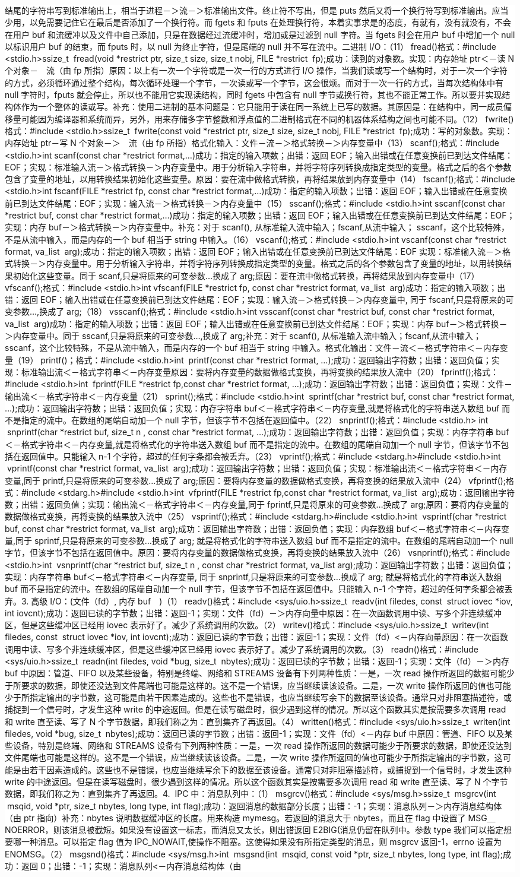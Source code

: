 结尾的字符串写到标准输出上，相当于进程－＞流－＞标准输出文件。终止符不写出，但是 puts 然后又将一个换行符写到标准输出。应当少用，以免需要记住它在最后是否添加了一个换行符。而 fgets 和 fputs 在处理换行符，本着实事求是的态度，有就有，没有就没有，不会在用户 buf 和流缓冲以及文件中自己添加，只是在数据经过流缓冲时，增加或是过滤到 null 字符。当 fgets 时会在用户 buf 中增加一个 null 以标识用户 buf 的结束，而 fputs 时，以 null 为终止字符，但是尾端的 null 并不写在流中。二进制 I/O：（11） fread()格式：#include <stdio.h>ssize_t  fread(void *restrict ptr, size_t size, size_t nobj, FILE *restrict  fp);成功：读到的对象数。实现：内存始址 ptr＜－读 N 个对象－　流（由 fp 所指）原因：以上有一次一个字符或是一次一行的方式进行 I/O 操作，当我们读或写一个结构时，对于一次一个字符的方式，必须循环通过整个结构，每次循环处理一个字节，一次读或写一个字节，这会很烦。而对于一次一行的方式，当每次结构体中有 null 字符时，fputs 就会停止，所以也不能用它实现读结构，同时 fgets 中包含有 null 字节或换行符，其也不能正常工作。所以要并实现结构体作为一个整体的读或写。补充：使用二进制的基本问题是：它只能用于读在同一系统上已写的数据。其原因是：在结构中，同一成员偏移量可能因为编译器和系统而异，另外，用来存储多字节整数和浮点值的二进制格式在不同的机器体系结构之间也可能不同。（12） fwrite()格式：#include <stdio.h>ssize_t  fwrite(const void *restrict ptr, size_t size, size_t nobj, FILE *restrict  fp);成功：写的对象数。实现：内存始址 ptr－写 N 个对象－＞　流（由 fp 所指）格式化输入：文件－流－＞格式转换－＞内存变量中（13） scanf();格式：#include <stdio.h>int scanf(const char *restrict format,…)成功：指定的输入项数；出错：返回 EOF；输入出错或在任意变换前已到达文件结尾：EOF；实现：标准输入流－＞格式转换－＞内存变量中。用于分析输入字符串，并将字符序列转换成指定类型的变量。格式之后的各个参数包含了变量的地址，以用转换结果初始化这些变量。原因：要在流中做格式转换，再将结果放到内存变量中（14） fscanf();格式：#include <stdio.h>int fscanf(FILE *restrict fp, const char *restrict format,…)成功：指定的输入项数；出错：返回 EOF；输入出错或在任意变换前已到达文件结尾：EOF；实现：输入流－＞格式转换－＞内存变量中（15） sscanf();格式：#include <stdio.h>int sscanf(const char *restrict buf, const char *restrict format,…)成功：指定的输入项数；出错：返回 EOF；输入出错或在任意变换前已到达文件结尾：EOF；实现：内存 buf－＞格式转换－＞内存变量中。补充：对于 scanf(), 从标准输入流中输入；fscanf,从流中输入； sscanf，这个比较特殊，不是从流中输入，而是内存的一个 buf 相当于 string 中输入。（16） vscanf();格式：#include <stdio.h>int vscanf(const char *restrict format, va_list  arg);成功：指定的输入项数；出错：返回 EOF；输入出错或在任意变换前已到达文件结尾：EOF 实现：标准输入流－＞格式转换－＞内存变量中。用于分析输入字符串，并将字符序列转换成指定类型的变量。格式之后的各个参数包含了变量的地址，以用转换结果初始化这些变量。同于 scanf,只是将原来的可变参数…换成了 arg;原因：要在流中做格式转换，再将结果放到内存变量中（17） vfscanf();格式：#include <stdio.h>int vfscanf(FILE *restrict fp, const char *restrict format, va_list  arg)成功：指定的输入项数；出错：返回 EOF；输入出错或在任意变换前已到达文件结尾：EOF；实现：输入流－＞格式转换－＞内存变量中, 同于 fscanf,只是将原来的可变参数…,换成了 arg;（18） vsscanf();格式：#include <stdio.h>int vsscanf(const char *restrict buf, const char *restrict format, va_list  arg)成功：指定的输入项数；出错：返回 EOF；输入出错或在任意变换前已到达文件结尾：EOF；实现：内存 buf－＞格式转换－＞内存变量中。同于 sscanf,只是将原来的可变参数…,换成了 arg;补充：对于 scanf(), 从标准输入流中输入；fscanf,从流中输入； sscanf，这个比较特殊，不是从流中输入，而是内存的一个 buf 相当于 string 中输入。格式化输出：文件－流＜－格式字符串＜－内存变量（19） printf()；格式：#include <stdio.h>int  printf(const char *restrict format, …);成功：返回输出字符数；出错：返回负值；实现：标准输出流＜－格式字符串＜－内存变量原因：要将内存变量的数据做格式变换，再将变换的结果放入流中（20） fprintf();格式：#include <stdio.h>int  fprintf(FILE *restrict fp,const char *restrict format, …);成功：返回输出字符数；出错：返回负值；实现：文件－输出流＜－格式字符串＜－内存变量（21） sprint();格式：#include <stdio.h>int  sprintf(char *restrict buf, const char *restrict format, …);成功：返回输出字符数；出错：返回负值；实现：内存字符串 buf＜－格式字符串＜－内存变量,就是将格式化的字符串送入数组 buf 而不是指定的流中。在数组的尾端自动加一个 null 字节，但该字节不包括在返回值中。（22） snprintf();格式：#include <stdio.h> int  snprintf(char *restrict buf, size_t n , const char *restrict format, …);成功：返回输出字符数；出错：返回负值；实现：内存字符串 buf＜－格式字符串＜－内存变量,就是将格式化的字符串送入数组 buf 而不是指定的流中。在数组的尾端自动加一个 null 字节，但该字节不包括在返回值中。只能输入 n-1 个字符，超过的任何字条都会被丢弃。（23） vprintf();格式：#include <stdarg.h>#include <stdio.h>int  vprintf(const char *restrict format, va_list  arg);成功：返回输出字符数；出错：返回负值；实现：标准输出流＜－格式字符串＜－内存变量,同于 printf,只是将原来的可变参数…换成了 arg;原因：要将内存变量的数据做格式变换，再将变换的结果放入流中（24） vfprintf();格式：#include <stdarg.h>#include <stdio.h>int  vfprintf(FILE *restrict fp,const char *restrict format, va_list  arg);成功：返回输出字符数；出错：返回负值；实现：输出流＜－格式字符串＜－内存变量,同于 fprintf,只是将原来的可变参数…换成了 arg;原因：要将内存变量的数据做格式变换，再将变换的结果放入流中（25） vsprintf();格式：#include <stdarg.h>#include <stdio.h>int  vsprintf(char *restrict buf, const char *restrict format, va_list  arg);成功：返回输出字符数；出错：返回负值；实现：内存数组 buf＜－格式字符串＜－内存变量,同于 sprintf,只是将原来的可变参数…换成了 arg; 就是将格式化的字符串送入数组 buf 而不是指定的流中。在数组的尾端自动加一个 null 字节，但该字节不包括在返回值中。原因：要将内存变量的数据做格式变换，再将变换的结果放入流中（26） vsnprintf();格式：#include <stdio.h>int  vsnprintf(char *restrict buf, size_t n , const char *restrict format, va_list arg);成功：返回输出字符数；出错：返回负值；实现：内存字符串 buf＜－格式字符串＜－内存变量, 同于 snprintf,只是将原来的可变参数…换成了 arg; 就是将格式化的字符串送入数组 buf 而不是指定的流中。在数组的尾端自动加一个 null 字节，但该字节不包括在返回值中。只能输入 n-1 个字符，超过的任何字条都会被丢弃。3\. 高级 I/O：(文件（fd）, 内存 buf　)（1） readv()格式：#include <sys/uio.h>ssize_t  readv(int filedes, const  struct iovec *iov, int iovcnt);成功：返回已读的字节数；出错：返回-1；实现：文件（fd）－＞内存向量中原因：在一次函数调用中读、写多个非连续缓冲区，但是这些缓冲区已经用 iovec 表示好了。减少了系统调用的次数。（2） writev()格式：#include <sys/uio.h>ssize_t  writev(int filedes, const  struct iovec *iov, int iovcnt);成功：返回已读的字节数；出错：返回-1；实现：文件（fd）<－内存向量原因：在一次函数调用中读、写多个非连续缓冲区，但是这些缓冲区已经用 iovec 表示好了。减少了系统调用的次数。（3） readn()格式：#include <sys/uio.h>ssize_t  readn(int filedes, void *bug, size_t  nbytes);成功：返回已读的字节数；出错：返回-1；实现：文件（fd）－＞内存 buf 中原因：管道、FIFO 以及某些设备，特别是终端、网络和 STREAMS 设备有下列两种性质：一是，一次 read 操作所返回的数据可能少于所要求的数据，即使还没达到文件尾端也可能是这样的。这不是一个错误，应当继续读该设备。二是，一次 write 操作所返回的值也可能少于所指定输出的字节数，这可能是由若干因素造成的。这些也不是错误，也应当继续写余下的数据至该设备。通常只对非阻塞描述符，或捕捉到一个信号时，才发生这种 write 的中途返回。但是在读写磁盘时，很少遇到这样的情况。所以这个函数其实是按需要多次调用 read 和 write 直至读、写了 N 个字节数据，即我们称之为：直到集齐了再返回。（4） written()格式：#include <sys/uio.h>ssize_t  writen(int filedes, void *bug, size_t  nbytes);成功：返回已读的字节数；出错：返回-1；实现：文件（fd）<－内存 buf 中原因：管道、FIFO 以及某些设备，特别是终端、网络和 STREAMS 设备有下列两种性质：一是，一次 read 操作所返回的数据可能少于所要求的数据，即使还没达到文件尾端也可能是这样的。这不是一个错误，应当继续读该设备。二是，一次 write 操作所返回的值也可能少于所指定输出的字节数，这可能是由若干因素造成的。这些也不是错误，也应当继续写余下的数据至该设备。通常只对非阻塞描述符，或捕捉到一个信号时，才发生这种 write 的中途返回。但是在读写磁盘时，很少遇到这样的情况。所以这个函数其实是按需要多次调用 read 和 write 直至读、写了 N 个字节数据，即我们称之为：直到集齐了再返回。4\.  IPC 中：消息队列中：（1） msgrcv()格式：#include <sys/msg.h>ssize_t  msgrcv(int  msqid, void *ptr, size_t nbytes, long type, int flag);成功：返回消息的数据部分长度；出错：-1；实现：消息队列－＞内存消息结构体（由 ptr 指向）补充：nbytes 说明数据缓冲区的长度。用来构造 mymesg。若返回的消息大于 nbytes，而且在 flag 中设置了 MSG＿NOERROR，则该消息被截短。如果没有设置这一标志，而消息又太长，则出错返回 E2BIG(消息仍留在队列中。参数 type 我们可以指定想要哪一种消息。可以指定 flag 值为 IPC_NOWAIT,使操作不阻塞。这使得如果没有所指定类型的消息，则 msgrcv 返回-1，errno 设置为 ENOMSG。（2） msgsnd()格式：#include <sys/msg.h>int  msgsnd(int  msqid, const void *ptr, size_t nbytes, long type, int flag);成功：返回 0；出错：-1；实现：消息队列<－内存消息结构体（由